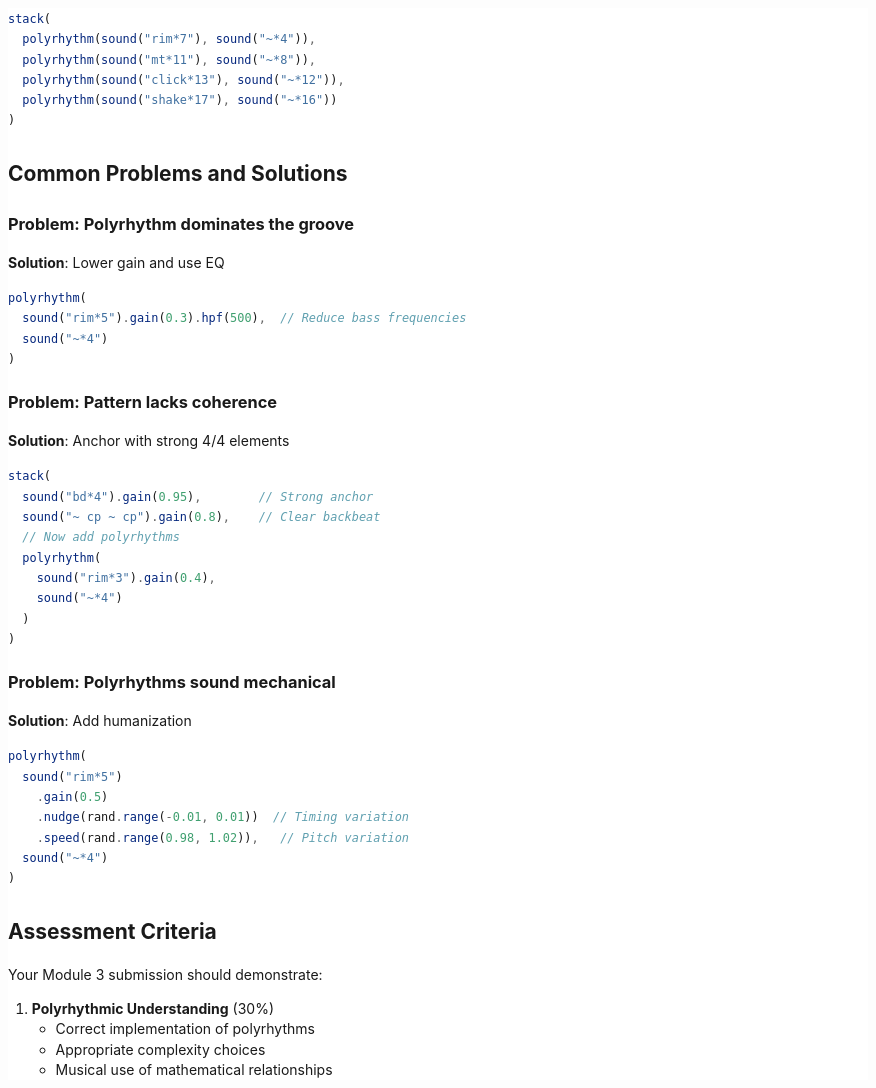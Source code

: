 ```javascript
stack(
  polyrhythm(sound("rim*7"), sound("~*4")),
  polyrhythm(sound("mt*11"), sound("~*8")),
  polyrhythm(sound("click*13"), sound("~*12")),
  polyrhythm(sound("shake*17"), sound("~*16"))
)
```

## Common Problems and Solutions

### Problem: Polyrhythm dominates the groove
**Solution**: Lower gain and use EQ
```javascript
polyrhythm(
  sound("rim*5").gain(0.3).hpf(500),  // Reduce bass frequencies
  sound("~*4")
)
```

### Problem: Pattern lacks coherence
**Solution**: Anchor with strong 4/4 elements
```javascript
stack(
  sound("bd*4").gain(0.95),        // Strong anchor
  sound("~ cp ~ cp").gain(0.8),    // Clear backbeat
  // Now add polyrhythms
  polyrhythm(
    sound("rim*3").gain(0.4),
    sound("~*4")
  )
)
```

### Problem: Polyrhythms sound mechanical
**Solution**: Add humanization
```javascript
polyrhythm(
  sound("rim*5")
    .gain(0.5)
    .nudge(rand.range(-0.01, 0.01))  // Timing variation
    .speed(rand.range(0.98, 1.02)),   // Pitch variation
  sound("~*4")
)
```

## Assessment Criteria

Your Module 3 submission should demonstrate:

1. **Polyrhythmic Understanding** (30%)
   - Correct implementation of polyrhythms
   - Appropriate complexity choices
   - Musical use of mathematical relationships
